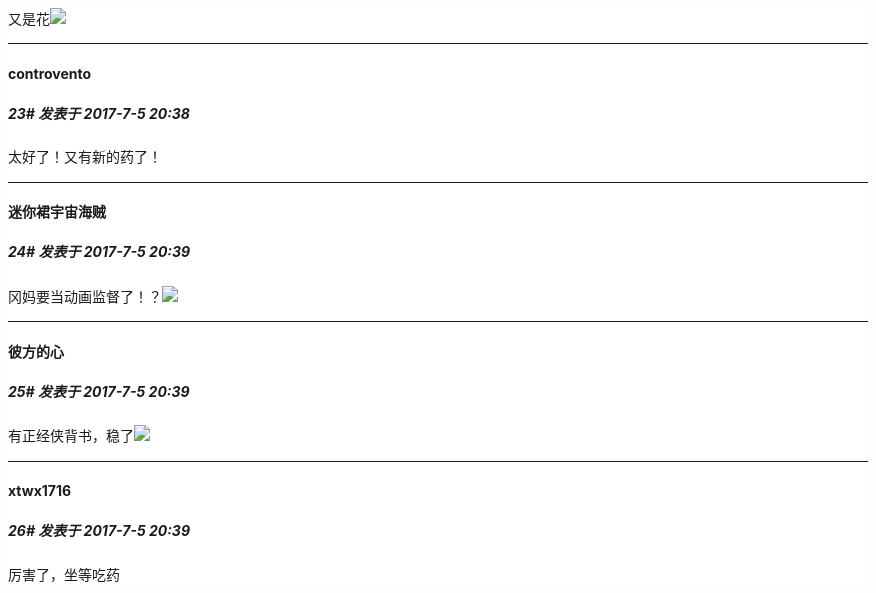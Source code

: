 
又是花<img src="https://static.saraba1st.com/image/smiley/face2017/112.png" referrerpolicy="no-referrer">







-----

####  controvento  
##### 23#       发表于 2017-7-5 20:38




太好了！又有新的药了！







-----

####  迷你裙宇宙海贼  
##### 24#       发表于 2017-7-5 20:39




冈妈要当动画监督了！？<img src="https://static.saraba1st.com/image/smiley/face2017/001.png" referrerpolicy="no-referrer">







-----

####  彼方的心  
##### 25#       发表于 2017-7-5 20:39




有正经侠背书，稳了<img src="https://static.saraba1st.com/image/smiley/face2017/112.png" referrerpolicy="no-referrer">







-----

####  xtwx1716  
##### 26#       发表于 2017-7-5 20:39




厉害了，坐等吃药


